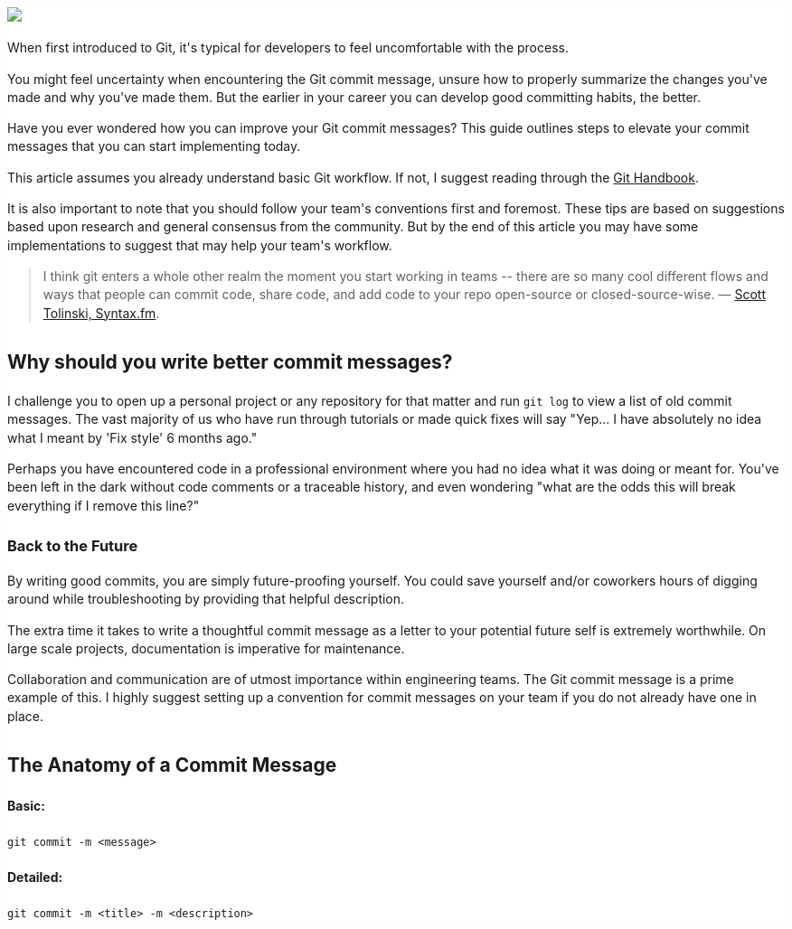 ![](https://cdn.hashnode.com/res/hashnode/image/upload/v1577374984862/Q7QGKgtEB.png)

When first introduced to Git, it's typical for developers to feel uncomfortable with the process. 

You might feel uncertainty when encountering the Git commit message, unsure how to properly summarize the changes you've made and why you've made them. But the earlier in your career you can develop good committing habits, the better.

Have you ever wondered how you can improve your Git commit messages? This guide outlines steps to elevate your commit messages that you can start implementing today.

This article assumes you already understand basic Git workflow. If not, I suggest reading through the [Git Handbook](https://guides.github.com/introduction/git-handbook/).

It is also important to note that you should follow your team's conventions first and foremost. These tips are based on suggestions based upon research and general consensus from the community. But by the end of this article you may have some implementations to suggest that may help your team's workflow.

> I think git enters a whole other realm the moment you start working in teams -- there are so many cool different flows and ways that people can commit code, share code, and add code to your repo open-source or closed-source-wise. — [Scott Tolinski, Syntax.fm](https://syntax.fm/).

## Why should you write better commit messages?

I challenge you to open up a personal project or any repository for that matter and run `git log` to view a list of old commit messages. The vast majority of us who have run through tutorials or made quick fixes will say "Yep... I have absolutely no idea what I meant by 'Fix style' 6 months ago." 

Perhaps you have encountered code in a professional environment where you had no idea what it was doing or meant for. You've been left in the dark without code comments or a traceable history, and even wondering "what are the odds this will break everything if I remove this line?"

### Back to the Future

By writing good commits, you are simply future-proofing yourself. You could save yourself and/or coworkers hours of digging around while troubleshooting by providing that helpful description. 

The extra time it takes to write a thoughtful commit message as a letter to your potential future self is extremely worthwhile. On large scale projects, documentation is imperative for maintenance. 

Collaboration and communication are of utmost importance within engineering teams. The Git commit message is a prime example of this. I highly suggest setting up a convention for commit messages on your team if you do not already have one in place.

## The Anatomy of a Commit Message

#### Basic:

`git commit -m <message>`

#### Detailed:

`git commit -m <title> -m <description>`
